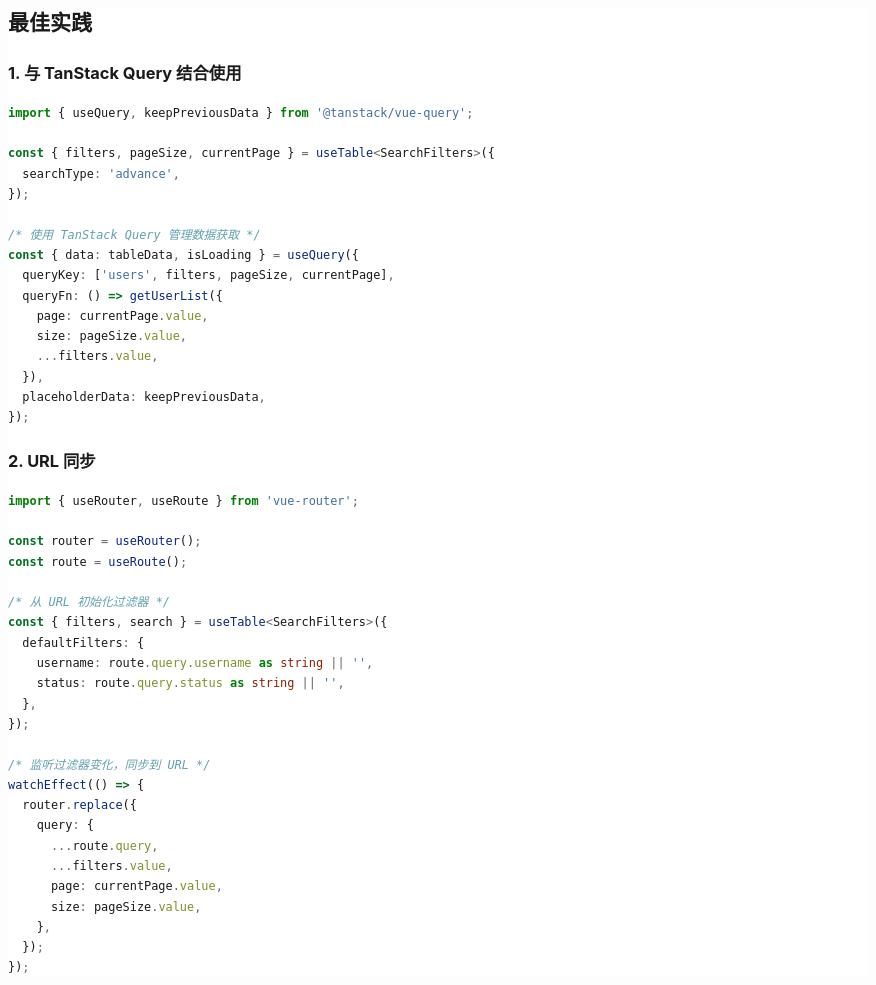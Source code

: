 ## 最佳实践

### 1. 与 TanStack Query 结合使用

```typescript
import { useQuery, keepPreviousData } from '@tanstack/vue-query';

const { filters, pageSize, currentPage } = useTable<SearchFilters>({
  searchType: 'advance',
});

/* 使用 TanStack Query 管理数据获取 */
const { data: tableData, isLoading } = useQuery({
  queryKey: ['users', filters, pageSize, currentPage],
  queryFn: () => getUserList({
    page: currentPage.value,
    size: pageSize.value,
    ...filters.value,
  }),
  placeholderData: keepPreviousData,
});
```

### 2. URL 同步

```typescript
import { useRouter, useRoute } from 'vue-router';

const router = useRouter();
const route = useRoute();

/* 从 URL 初始化过滤器 */
const { filters, search } = useTable<SearchFilters>({
  defaultFilters: {
    username: route.query.username as string || '',
    status: route.query.status as string || '',
  },
});

/* 监听过滤器变化，同步到 URL */
watchEffect(() => {
  router.replace({
    query: {
      ...route.query,
      ...filters.value,
      page: currentPage.value,
      size: pageSize.value,
    },
  });
});
```
